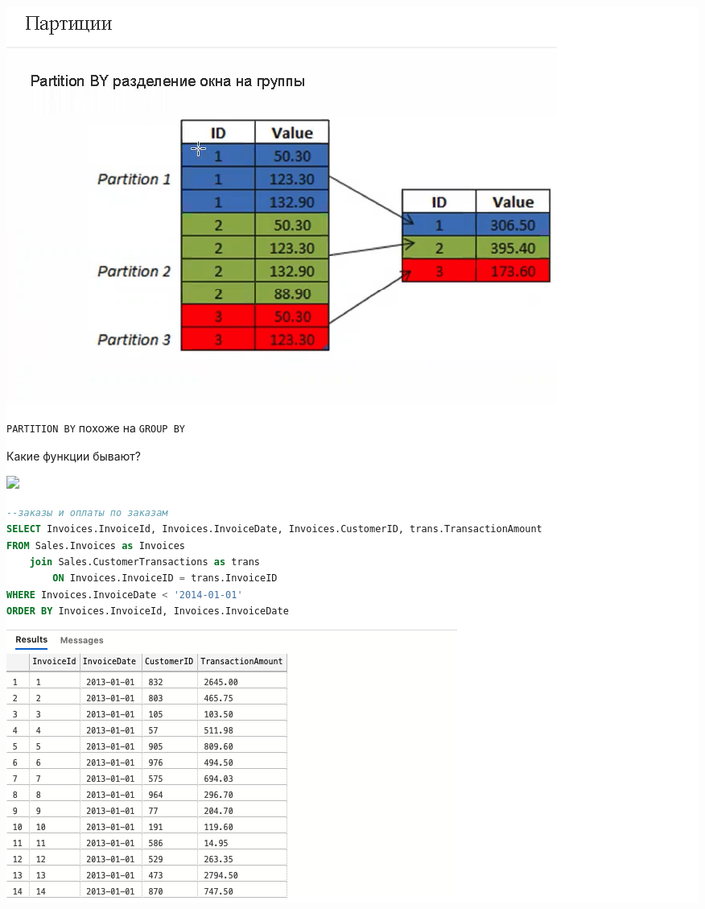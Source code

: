 <img src="/assets/img/2020-11-16-ms-sql-server/6.png">

```PARTITION BY``` похоже на ```GROUP BY```

Какие функции бывают? 

<img src="/assets/img/2020-11-16-ms-sql-server/7.png">

```sql
--заказы и оплаты по заказам
SELECT Invoices.InvoiceId, Invoices.InvoiceDate, Invoices.CustomerID, trans.TransactionAmount
FROM Sales.Invoices as Invoices
	join Sales.CustomerTransactions as trans
		ON Invoices.InvoiceID = trans.InvoiceID
WHERE Invoices.InvoiceDate < '2014-01-01'
ORDER BY Invoices.InvoiceId, Invoices.InvoiceDate
```

<img src="/assets/img/2020-11-16-ms-sql-server/8.png">
